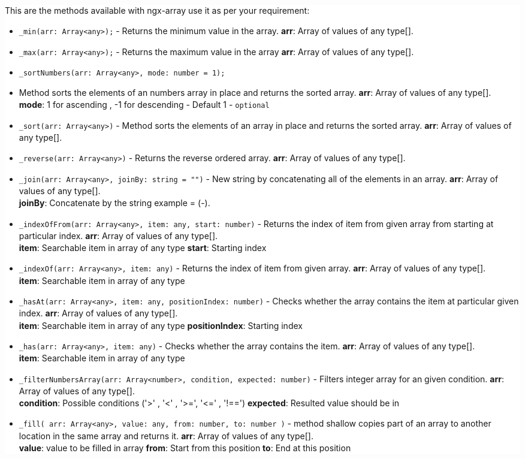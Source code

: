 This are the methods available with ngx-array use it as per your requirement:

-  `_min(arr: Array<any>);` - Returns the minimum value in the array.
      **arr**: Array of values of any type[].

-  `_max(arr: Array<any>);` - Returns the maximum value in the array
      **arr**: Array of values of any type[].

-  `_sortNumbers(arr: Array<any>, mode: number = 1);`

  - Method sorts the elements of an numbers array in place and returns the sorted array.
    **arr**: Array of values of any type[].  
    **mode**: 1 for ascending , -1 for descending - Default 1 - `optional`

-  `_sort(arr: Array<any>)` - Method sorts the elements of an array in place and returns the sorted array.
      **arr**: Array of values of any type[].

-  `_reverse(arr: Array<any>)` - Returns the reverse ordered array.
      **arr**: Array of values of any type[].

-  `_join(arr: Array<any>, joinBy: string = "")` - New string by concatenating all of the elements in an array.
      **arr**: Array of values of any type[].  
       **joinBy**: Concatenate by the string example = (-).

-  `_indexOfFrom(arr: Array<any>, item: any, start: number)` - Returns the index of item from given array from starting at particular index.
      **arr**: Array of values of any type[].  
       **item**: Searchable item in array of any type
      **start**: Starting index

-  `_indexOf(arr: Array<any>, item: any)` - Returns the index of item from given array.
      **arr**: Array of values of any type[].  
       **item**: Searchable item in array of any type

-  `_hasAt(arr: Array<any>, item: any, positionIndex: number)` - Checks whether the array contains the item at particular given index.
      **arr**: Array of values of any type[].  
       **item**: Searchable item in array of any type
      **positionIndex**: Starting index

-  `_has(arr: Array<any>, item: any)` - Checks whether the array contains the item.
      **arr**: Array of values of any type[].  
       **item**: Searchable item in array of any type

-  `_filterNumbersArray(arr: Array<number>, condition, expected: number)` - Filters integer array for an given condition.
      **arr**: Array of values of any type[].  
       **condition**: Possible conditions ('>' , '<' , '>=', '<=' , '!==')
      **expected**: Resulted value should be in

-  `_fill( arr: Array<any>, value: any, from: number, to: number )` - method shallow copies part of an array to another location in the same array and returns it.
      **arr**: Array of values of any type[].  
       **value**: value to be filled in array
      **from**: Start from this position
      **to**: End at this position
